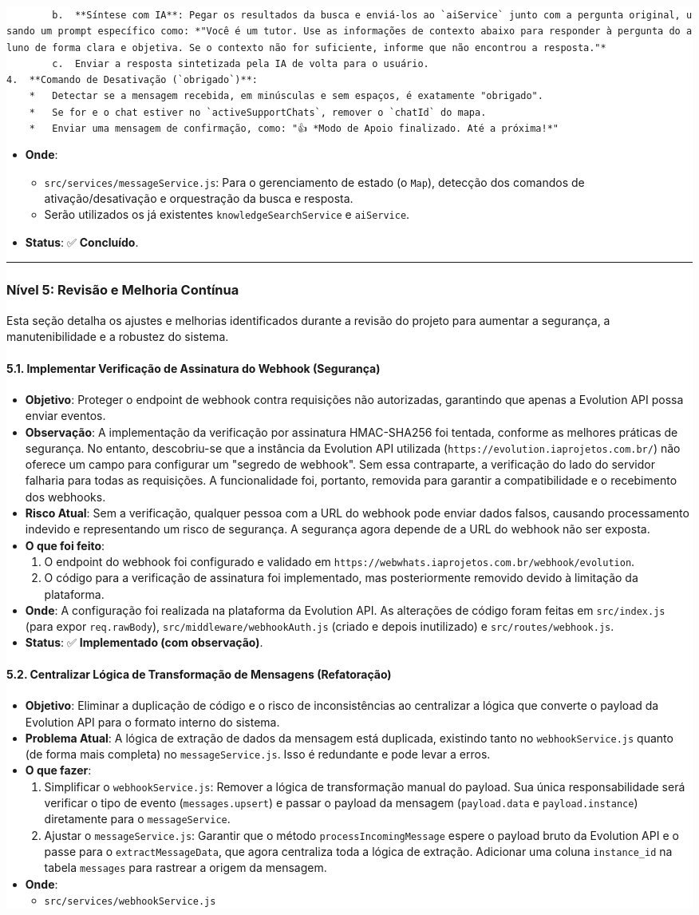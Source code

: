             b.  **Síntese com IA**: Pegar os resultados da busca e enviá-los ao `aiService` junto com a pergunta original, usando um prompt específico como: *"Você é um tutor. Use as informações de contexto abaixo para responder à pergunta do aluno de forma clara e objetiva. Se o contexto não for suficiente, informe que não encontrou a resposta."*
            c.  Enviar a resposta sintetizada pela IA de volta para o usuário.
    4.  **Comando de Desativação (`obrigado`)**:
        *   Detectar se a mensagem recebida, em minúsculas e sem espaços, é exatamente "obrigado".
        *   Se for e o chat estiver no `activeSupportChats`, remover o `chatId` do mapa.
        *   Enviar uma mensagem de confirmação, como: "👍 *Modo de Apoio finalizado. Até a próxima!*"

*   **Onde**:
    *   `src/services/messageService.js`: Para o gerenciamento de estado (o `Map`), detecção dos comandos de ativação/desativação e orquestração da busca e resposta.
    *   Serão utilizados os já existentes `knowledgeSearchService` e `aiService`.

*   **Status**: ✅ **Concluído**.

---

### **Nível 5: Revisão e Melhoria Contínua**

Esta seção detalha os ajustes e melhorias identificados durante a revisão do projeto para aumentar a segurança, a manutenibilidade e a robustez do sistema.

#### **5.1. Implementar Verificação de Assinatura do Webhook (Segurança)**

*   **Objetivo**: Proteger o endpoint de webhook contra requisições não autorizadas, garantindo que apenas a Evolution API possa enviar eventos.
*   **Observação**: A implementação da verificação por assinatura HMAC-SHA256 foi tentada, conforme as melhores práticas de segurança. No entanto, descobriu-se que a instância da Evolution API utilizada (`https://evolution.iaprojetos.com.br/`) não oferece um campo para configurar um "segredo de webhook". Sem essa contraparte, a verificação do lado do servidor falharia para todas as requisições. A funcionalidade foi, portanto, removida para garantir a compatibilidade e o recebimento dos webhooks.
*   **Risco Atual**: Sem a verificação, qualquer pessoa com a URL do webhook pode enviar dados falsos, causando processamento indevido e representando um risco de segurança. A segurança agora depende de a URL do webhook não ser exposta.
*   **O que foi feito**:
    1.  O endpoint do webhook foi configurado e validado em `https://webwhats.iaprojetos.com.br/webhook/evolution`.
    2.  O código para a verificação de assinatura foi implementado, mas posteriormente removido devido à limitação da plataforma.
*   **Onde**: A configuração foi realizada na plataforma da Evolution API. As alterações de código foram feitas em `src/index.js` (para expor `req.rawBody`), `src/middleware/webhookAuth.js` (criado e depois inutilizado) e `src/routes/webhook.js`.
*   **Status**: ✅ **Implementado (com observação)**.

#### **5.2. Centralizar Lógica de Transformação de Mensagens (Refatoração)**

*   **Objetivo**: Eliminar a duplicação de código e o risco de inconsistências ao centralizar a lógica que converte o payload da Evolution API para o formato interno do sistema.
*   **Problema Atual**: A lógica de extração de dados da mensagem está duplicada, existindo tanto no `webhookService.js` quanto (de forma mais completa) no `messageService.js`. Isso é redundante e pode levar a erros.
*   **O que fazer**:
    1.  Simplificar o `webhookService.js`: Remover a lógica de transformação manual do payload. Sua única responsabilidade será verificar o tipo de evento (`messages.upsert`) e passar o payload da mensagem (`payload.data` e `payload.instance`) diretamente para o `messageService`.
    2.  Ajustar o `messageService.js`: Garantir que o método `processIncomingMessage` espere o payload bruto da Evolution API e o passe para o `extractMessageData`, que agora centraliza toda a lógica de extração. Adicionar uma coluna `instance_id` na tabela `messages` para rastrear a origem da mensagem.
*   **Onde**:
    *   `src/services/webhookService.js`